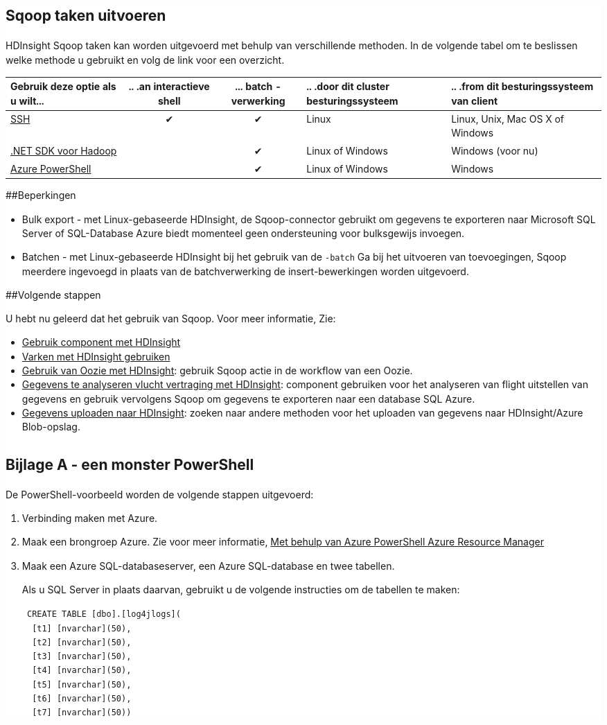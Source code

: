 
## <a name="run-sqoop-jobs"></a>Sqoop taken uitvoeren

HDInsight Sqoop taken kan worden uitgevoerd met behulp van verschillende methoden. In de volgende tabel om te beslissen welke methode u gebruikt en volg de link voor een overzicht.

| **Gebruik deze optie** als u wilt...                                   | .. .an **interactieve** shell | ... **batch** -verwerking | .. .door dit **cluster besturingssysteem** | .. .from dit **besturingssysteem van client** |
|:--------------------------------------------------------------|:---------------------------:|:-----------------------:|:------------------------------------------|:-----------------------------------------|
| [SSH](hdinsight-use-sqoop-mac-linux.md)                        |              ✔              |            ✔            | Linux                                     | Linux, Unix, Mac OS X of Windows        |
| [.NET SDK voor Hadoop](hdinsight-hadoop-use-sqoop-dotnet-sdk.md) |           &nbsp;            |            ✔            | Linux of Windows                          | Windows (voor nu)                        |
| [Azure PowerShell](hdinsight-hadoop-use-sqoop-powershell.md)  |           &nbsp;            |            ✔            | Linux of Windows                          | Windows                                  |

##<a name="limitations"></a>Beperkingen

* Bulk export - met Linux-gebaseerde HDInsight, de Sqoop-connector gebruikt om gegevens te exporteren naar Microsoft SQL Server of SQL-Database Azure biedt momenteel geen ondersteuning voor bulksgewijs invoegen.

* Batchen - met Linux-gebaseerde HDInsight bij het gebruik van de `-batch` Ga bij het uitvoeren van toevoegingen, Sqoop meerdere ingevoegd in plaats van de batchverwerking de insert-bewerkingen worden uitgevoerd.

##<a name="next-steps"></a>Volgende stappen

U hebt nu geleerd dat het gebruik van Sqoop. Voor meer informatie, Zie:

- [Gebruik component met HDInsight](hdinsight-use-hive.md)
- [Varken met HDInsight gebruiken](hdinsight-use-pig.md)
- [Gebruik van Oozie met HDInsight][hdinsight-use-oozie]: gebruik Sqoop actie in de workflow van een Oozie.
- [Gegevens te analyseren vlucht vertraging met HDInsight][hdinsight-analyze-flight-data]: component gebruiken voor het analyseren van flight uitstellen van gegevens en gebruik vervolgens Sqoop om gegevens te exporteren naar een database SQL Azure.
- [Gegevens uploaden naar HDInsight][hdinsight-upload-data]: zoeken naar andere methoden voor het uploaden van gegevens naar HDInsight/Azure Blob-opslag.


## <a name="appendix-a---a-powershell-sample"></a>Bijlage A - een monster PowerShell

De PowerShell-voorbeeld worden de volgende stappen uitgevoerd:

1. Verbinding maken met Azure.
2. Maak een brongroep Azure. Zie voor meer informatie, [Met behulp van Azure PowerShell Azure Resource Manager](../powershell-azure-resource-manager.md)
3. Maak een Azure SQL-databaseserver, een Azure SQL-database en twee tabellen. 

    Als u SQL Server in plaats daarvan, gebruikt u de volgende instructies om de tabellen te maken:
    
        CREATE TABLE [dbo].[log4jlogs](
         [t1] [nvarchar](50),
         [t2] [nvarchar](50),
         [t3] [nvarchar](50),
         [t4] [nvarchar](50),
         [t5] [nvarchar](50),
         [t6] [nvarchar](50),
         [t7] [nvarchar](50))


[azure-management-portal]: https://portal.azure.com/
[hdinsight-versions]:  hdinsight-component-versioning.md
[hdinsight-provision]: hdinsight-provision-clusters.md
[hdinsight-get-started]: hdinsight-hadoop-linux-tutorial-get-started.md
[hdinsight-storage]: ../hdinsight-hadoop-use-blob-storage.md
[hdinsight-analyze-flight-data]: hdinsight-analyze-flight-delay-data.md
[hdinsight-use-oozie]: hdinsight-use-oozie.md
[hdinsight-upload-data]: hdinsight-upload-data.md
[hdinsight-submit-jobs]: hdinsight-submit-hadoop-jobs-programmatically.md
[sqldatabase-get-started]: ../sql-database/sql-database-get-started.md
[sqldatabase-create-configue]: ../sql-database/sql-database-get-started.md
[powershell-start]: http://technet.microsoft.com/library/hh847889.aspx
[powershell-install]: powershell-install-configure.md
[powershell-script]: http://technet.microsoft.com/library/ee176949.aspx
[sqoop-user-guide-1.4.4]: https://sqoop.apache.org/docs/1.4.4/SqoopUserGuide.html